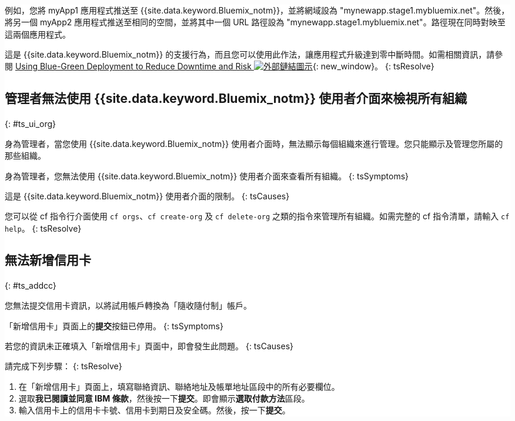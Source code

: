 例如，您將 myApp1 應用程式推送至 {{site.data.keyword.Bluemix_notm}}，並將網域設為 "mynewapp.stage1.mybluemix.net"。然後，將另一個 myApp2 應用程式推送至相同的空間，並將其中一個 URL 路徑設為 "mynewapp.stage1.mybluemix.net"。路徑現在同時對映至這兩個應用程式。

這是 {{site.data.keyword.Bluemix_notm}} 的支援行為，而且您可以使用此作法，讓應用程式升級達到零中斷時間。如需相關資訊，請參閱 [Using Blue-Green Deployment to Reduce Downtime and Risk ![外部鏈結圖示](../icons/launch-glyph.svg "外部鏈結圖示")](https://docs.cloudfoundry.org/devguide/deploy-apps/blue-green.html){: new_window}。
{: tsResolve}


## 管理者無法使用 {{site.data.keyword.Bluemix_notm}} 使用者介面來檢視所有組織
{: #ts_ui_org}

身為管理者，當您使用 {{site.data.keyword.Bluemix_notm}} 使用者介面時，無法顯示每個組織來進行管理。您只能顯示及管理您所屬的那些組織。

身為管理者，您無法使用 {{site.data.keyword.Bluemix_notm}} 使用者介面來查看所有組織。
{: tsSymptoms}

這是 {{site.data.keyword.Bluemix_notm}} 使用者介面的限制。
{: tsCauses}

您可以從 cf 指令行介面使用 `cf orgs`、`cf create-org` 及 `cf delete-org` 之類的指令來管理所有組織。如需完整的 cf 指令清單，請輸入 `cf help`。
{: tsResolve}

## 無法新增信用卡
{: #ts_addcc}

您無法提交信用卡資訊，以將試用帳戶轉換為「隨收隨付制」帳戶。

「新增信用卡」頁面上的**提交**按鈕已停用。
{: tsSymptoms}

若您的資訊未正確填入「新增信用卡」頁面中，即會發生此問題。
{: tsCauses}


請完成下列步驟：
{: tsResolve}

  1. 在「新增信用卡」頁面上，填寫聯絡資訊、聯絡地址及帳單地址區段中的所有必要欄位。
  2. 選取**我已閱讀並同意 IBM 條款**，然後按一下**提交**。即會顯示**選取付款方法**區段。
  3. 輸入信用卡上的信用卡卡號、信用卡到期日及安全碼。然後，按一下**提交**。
